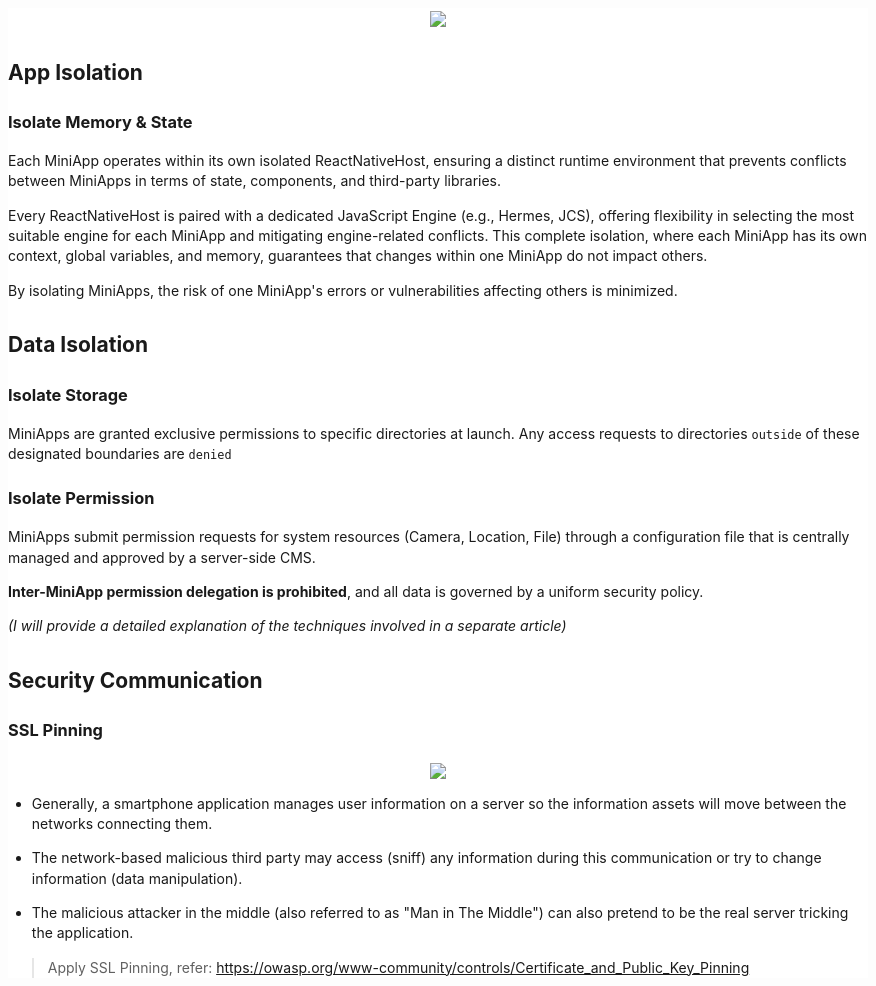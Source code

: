 <p align="center" width="100%">
<img align="center" width="90%" src="https://i.imgur.com/ZjgVXYn.png">
</p>

## App Isolation
### Isolate Memory & State

Each MiniApp operates within its own isolated ReactNativeHost, ensuring a distinct runtime environment that prevents conflicts between MiniApps in terms of state, components, and third-party libraries.

Every ReactNativeHost is paired with a dedicated JavaScript Engine (e.g., Hermes, JCS), offering flexibility in selecting the most suitable engine for each MiniApp and mitigating engine-related conflicts.
This complete isolation, where each MiniApp has its own context, global variables, and memory, guarantees that changes within one MiniApp do not impact others.

By isolating MiniApps, the risk of one MiniApp's errors or vulnerabilities affecting others is minimized.

## Data Isolation
### Isolate Storage
MiniApps are granted exclusive permissions to specific directories at launch. Any access requests to directories ``outside`` of these designated boundaries are ``denied``

### Isolate Permission
MiniApps submit permission requests for system resources (Camera, Location, File) through a configuration file that is centrally managed and approved by a server-side CMS. 

**Inter-MiniApp permission delegation is prohibited**, and all data is governed by a uniform security policy.

*(I will provide a detailed explanation of the techniques involved in a separate article)*

## Security Communication
### SSL Pinning

<p align="center" width="100%">
<img align="center" width="80%" src="https://i.imgur.com/BoFrv0F.png">
</p>

- Generally, a smartphone application manages user information on a server so the information assets will move between the networks connecting them.

- The network-based malicious third party may access (sniff) any information during this communication or try to change information (data manipulation). 
- The malicious attacker in the middle (also referred to as "Man in The Middle") can also pretend to be the real server tricking the application.

> Apply SSL Pinning, refer: https://owasp.org/www-community/controls/Certificate_and_Public_Key_Pinning
